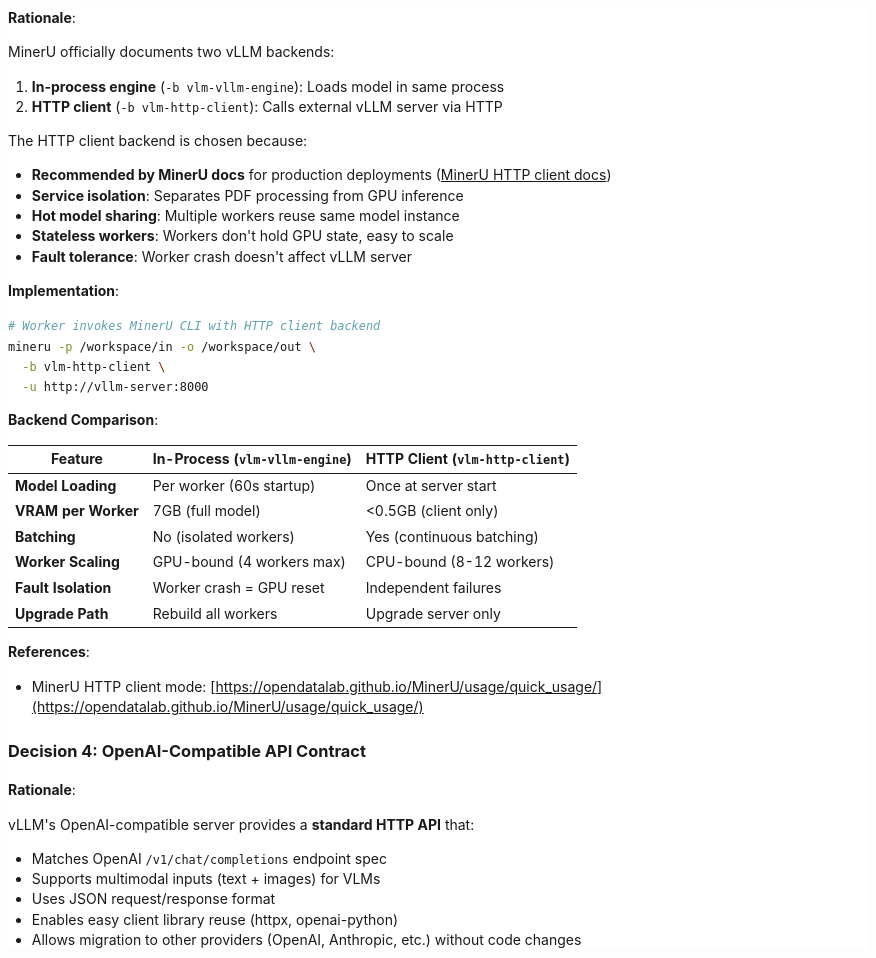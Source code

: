 **Rationale**:

MinerU officially documents two vLLM backends:

1. **In-process engine** (`-b vlm-vllm-engine`): Loads model in same process
2. **HTTP client** (`-b vlm-http-client`): Calls external vLLM server via HTTP

The HTTP client backend is chosen because:

- **Recommended by MinerU docs** for production deployments ([MinerU HTTP client docs](https://opendatalab.github.io/MinerU/usage/quick_usage/))
- **Service isolation**: Separates PDF processing from GPU inference
- **Hot model sharing**: Multiple workers reuse same model instance
- **Stateless workers**: Workers don't hold GPU state, easy to scale
- **Fault tolerance**: Worker crash doesn't affect vLLM server

**Implementation**:

```bash
# Worker invokes MinerU CLI with HTTP client backend
mineru -p /workspace/in -o /workspace/out \
  -b vlm-http-client \
  -u http://vllm-server:8000
```

**Backend Comparison**:

| Feature | In-Process (`vlm-vllm-engine`) | HTTP Client (`vlm-http-client`) |
|---------|-------------------------------|--------------------------------|
| **Model Loading** | Per worker (60s startup) | Once at server start |
| **VRAM per Worker** | 7GB (full model) | <0.5GB (client only) |
| **Batching** | No (isolated workers) | Yes (continuous batching) |
| **Worker Scaling** | GPU-bound (4 workers max) | CPU-bound (8-12 workers) |
| **Fault Isolation** | Worker crash = GPU reset | Independent failures |
| **Upgrade Path** | Rebuild all workers | Upgrade server only |

**References**:

- MinerU HTTP client mode: [https://opendatalab.github.io/MinerU/usage/quick_usage/](https://opendatalab.github.io/MinerU/usage/quick_usage/)

### Decision 4: OpenAI-Compatible API Contract

**Rationale**:

vLLM's OpenAI-compatible server provides a **standard HTTP API** that:

- Matches OpenAI `/v1/chat/completions` endpoint spec
- Supports multimodal inputs (text + images) for VLMs
- Uses JSON request/response format
- Enables easy client library reuse (httpx, openai-python)
- Allows migration to other providers (OpenAI, Anthropic, etc.) without code changes
